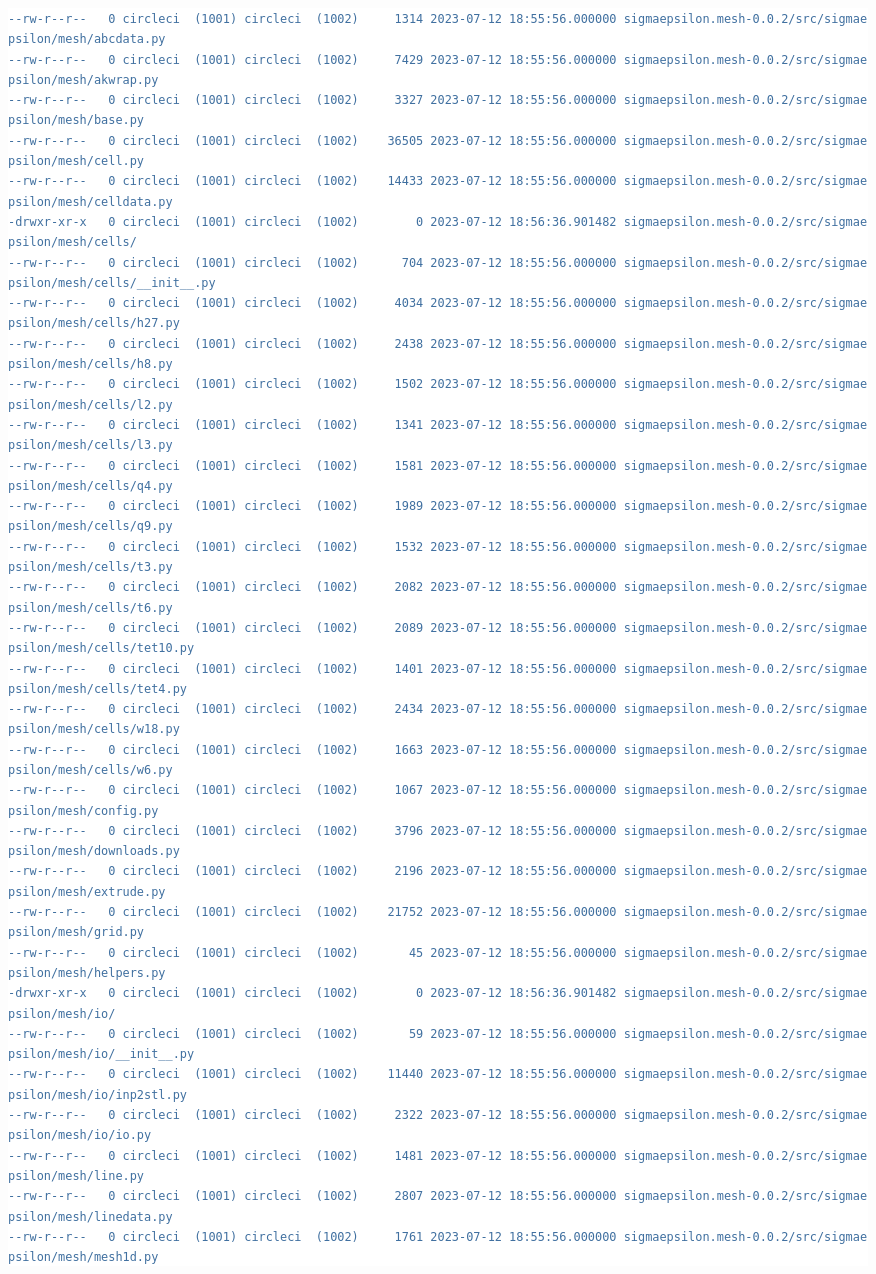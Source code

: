 ```diff
--rw-r--r--   0 circleci  (1001) circleci  (1002)     1314 2023-07-12 18:55:56.000000 sigmaepsilon.mesh-0.0.2/src/sigmaepsilon/mesh/abcdata.py
--rw-r--r--   0 circleci  (1001) circleci  (1002)     7429 2023-07-12 18:55:56.000000 sigmaepsilon.mesh-0.0.2/src/sigmaepsilon/mesh/akwrap.py
--rw-r--r--   0 circleci  (1001) circleci  (1002)     3327 2023-07-12 18:55:56.000000 sigmaepsilon.mesh-0.0.2/src/sigmaepsilon/mesh/base.py
--rw-r--r--   0 circleci  (1001) circleci  (1002)    36505 2023-07-12 18:55:56.000000 sigmaepsilon.mesh-0.0.2/src/sigmaepsilon/mesh/cell.py
--rw-r--r--   0 circleci  (1001) circleci  (1002)    14433 2023-07-12 18:55:56.000000 sigmaepsilon.mesh-0.0.2/src/sigmaepsilon/mesh/celldata.py
-drwxr-xr-x   0 circleci  (1001) circleci  (1002)        0 2023-07-12 18:56:36.901482 sigmaepsilon.mesh-0.0.2/src/sigmaepsilon/mesh/cells/
--rw-r--r--   0 circleci  (1001) circleci  (1002)      704 2023-07-12 18:55:56.000000 sigmaepsilon.mesh-0.0.2/src/sigmaepsilon/mesh/cells/__init__.py
--rw-r--r--   0 circleci  (1001) circleci  (1002)     4034 2023-07-12 18:55:56.000000 sigmaepsilon.mesh-0.0.2/src/sigmaepsilon/mesh/cells/h27.py
--rw-r--r--   0 circleci  (1001) circleci  (1002)     2438 2023-07-12 18:55:56.000000 sigmaepsilon.mesh-0.0.2/src/sigmaepsilon/mesh/cells/h8.py
--rw-r--r--   0 circleci  (1001) circleci  (1002)     1502 2023-07-12 18:55:56.000000 sigmaepsilon.mesh-0.0.2/src/sigmaepsilon/mesh/cells/l2.py
--rw-r--r--   0 circleci  (1001) circleci  (1002)     1341 2023-07-12 18:55:56.000000 sigmaepsilon.mesh-0.0.2/src/sigmaepsilon/mesh/cells/l3.py
--rw-r--r--   0 circleci  (1001) circleci  (1002)     1581 2023-07-12 18:55:56.000000 sigmaepsilon.mesh-0.0.2/src/sigmaepsilon/mesh/cells/q4.py
--rw-r--r--   0 circleci  (1001) circleci  (1002)     1989 2023-07-12 18:55:56.000000 sigmaepsilon.mesh-0.0.2/src/sigmaepsilon/mesh/cells/q9.py
--rw-r--r--   0 circleci  (1001) circleci  (1002)     1532 2023-07-12 18:55:56.000000 sigmaepsilon.mesh-0.0.2/src/sigmaepsilon/mesh/cells/t3.py
--rw-r--r--   0 circleci  (1001) circleci  (1002)     2082 2023-07-12 18:55:56.000000 sigmaepsilon.mesh-0.0.2/src/sigmaepsilon/mesh/cells/t6.py
--rw-r--r--   0 circleci  (1001) circleci  (1002)     2089 2023-07-12 18:55:56.000000 sigmaepsilon.mesh-0.0.2/src/sigmaepsilon/mesh/cells/tet10.py
--rw-r--r--   0 circleci  (1001) circleci  (1002)     1401 2023-07-12 18:55:56.000000 sigmaepsilon.mesh-0.0.2/src/sigmaepsilon/mesh/cells/tet4.py
--rw-r--r--   0 circleci  (1001) circleci  (1002)     2434 2023-07-12 18:55:56.000000 sigmaepsilon.mesh-0.0.2/src/sigmaepsilon/mesh/cells/w18.py
--rw-r--r--   0 circleci  (1001) circleci  (1002)     1663 2023-07-12 18:55:56.000000 sigmaepsilon.mesh-0.0.2/src/sigmaepsilon/mesh/cells/w6.py
--rw-r--r--   0 circleci  (1001) circleci  (1002)     1067 2023-07-12 18:55:56.000000 sigmaepsilon.mesh-0.0.2/src/sigmaepsilon/mesh/config.py
--rw-r--r--   0 circleci  (1001) circleci  (1002)     3796 2023-07-12 18:55:56.000000 sigmaepsilon.mesh-0.0.2/src/sigmaepsilon/mesh/downloads.py
--rw-r--r--   0 circleci  (1001) circleci  (1002)     2196 2023-07-12 18:55:56.000000 sigmaepsilon.mesh-0.0.2/src/sigmaepsilon/mesh/extrude.py
--rw-r--r--   0 circleci  (1001) circleci  (1002)    21752 2023-07-12 18:55:56.000000 sigmaepsilon.mesh-0.0.2/src/sigmaepsilon/mesh/grid.py
--rw-r--r--   0 circleci  (1001) circleci  (1002)       45 2023-07-12 18:55:56.000000 sigmaepsilon.mesh-0.0.2/src/sigmaepsilon/mesh/helpers.py
-drwxr-xr-x   0 circleci  (1001) circleci  (1002)        0 2023-07-12 18:56:36.901482 sigmaepsilon.mesh-0.0.2/src/sigmaepsilon/mesh/io/
--rw-r--r--   0 circleci  (1001) circleci  (1002)       59 2023-07-12 18:55:56.000000 sigmaepsilon.mesh-0.0.2/src/sigmaepsilon/mesh/io/__init__.py
--rw-r--r--   0 circleci  (1001) circleci  (1002)    11440 2023-07-12 18:55:56.000000 sigmaepsilon.mesh-0.0.2/src/sigmaepsilon/mesh/io/inp2stl.py
--rw-r--r--   0 circleci  (1001) circleci  (1002)     2322 2023-07-12 18:55:56.000000 sigmaepsilon.mesh-0.0.2/src/sigmaepsilon/mesh/io/io.py
--rw-r--r--   0 circleci  (1001) circleci  (1002)     1481 2023-07-12 18:55:56.000000 sigmaepsilon.mesh-0.0.2/src/sigmaepsilon/mesh/line.py
--rw-r--r--   0 circleci  (1001) circleci  (1002)     2807 2023-07-12 18:55:56.000000 sigmaepsilon.mesh-0.0.2/src/sigmaepsilon/mesh/linedata.py
--rw-r--r--   0 circleci  (1001) circleci  (1002)     1761 2023-07-12 18:55:56.000000 sigmaepsilon.mesh-0.0.2/src/sigmaepsilon/mesh/mesh1d.py
```